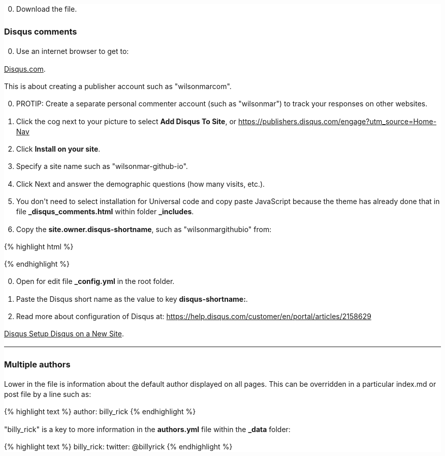 0. Download the file.


### Disqus comments

0. Use an internet browser to get to:
<a target="_blank" href="https://disqus.com/">
Disqus.com</a>.

This is about creating a publisher account such as "wilsonmarcom".

0. PROTIP: Create a separate personal commenter account (such as "wilsonmar")
   to track your responses on other websites.

0. Click the cog next to your picture to select **Add Disqus To Site**, or
https://publishers.disqus.com/engage?utm_source=Home-Nav

0. Click **Install on your site**.

0. Specify a site name such as "wilsonmar-github-io".

0. Click Next and answer the demographic questions (how many visits, etc.).

0. You don't need to
   select installation for Universal code and copy
   paste JavaScript because the theme has already done that in
   file **_disqus_comments.html** within folder **_includes**.

0. Copy the **site.owner.disqus-shortname**, such as "wilsonmargithubio" from:

{% highlight html %}
<script id="dsq-count-scr" src="//wilsonmargithubio.disqus.com/count.js" async></script>
{% endhighlight %}

0. Open for edit file **_config.yml** in the root folder.

0. Paste the Disqus short name as the value to key **disqus-shortname:**.

0. Read more about configuration of Disqus at:
   https://help.disqus.com/customer/en/portal/articles/2158629

<a target="_blank" href="https://disqus.com/admin/create/">
Disqus Setup Disqus on a New Site</a>.



<hr />

### Multiple authors

Lower in the file is information about the default author displayed on all pages.
This can be overridden in a particular index.md or post file by a line such as:

{% highlight text %}
author: billy_rick
{% endhighlight %}

"billy_rick" is a key to more information in the **authors.yml** file within the **_data** folder:

{% highlight text %}
billy_rick:
  twitter: @billyrick
{% endhighlight %}

